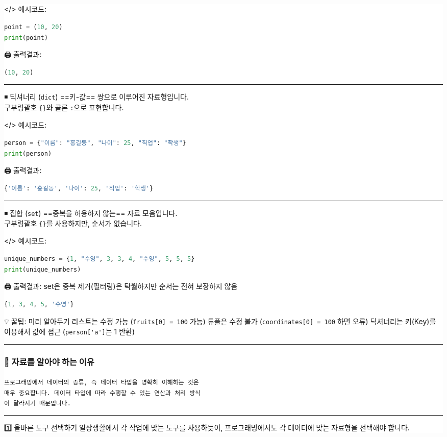 </> 예시코드:
```python
point = (10, 20)
print(point)
```

🖨️ 출력결과:
```python
(10, 20)
```

---
◾ 딕셔너리 (`dict`)
	==키-값== 쌍으로 이루어진 자료형입니다.  
	구부렁괄호 `{}`와 콜론 `:`으로 표현합니다.

</> 예시코드:
```python
person = {"이름": "홍길동", "나이": 25, "직업": "학생"}
print(person)
```

🖨️ 출력결과:
```python
{'이름': '홍길동', '나이': 25, '직업': '학생'}
```

---
◾ 집합 (`set`)
	==중복을 허용하지 않는== 자료 모음입니다.  
	구부렁괄호 `{}`를 사용하지만, 순서가 없습니다.

</> 예시코드:
```python
unique_numbers = {1, "수영", 3, 3, 4, "수영", 5, 5, 5}
print(unique_numbers)
```

🖨️ 출력결과: set은 중복 제거(필터링)은 탁월하지만 순서는 전혀 보장하지 않음
```python
{1, 3, 4, 5, '수영'}
```

💡 꿀팁: 미리 알아두기
	리스트는 수정 가능 (`fruits[0] = 100` 가능)
	튜플은 수정 불가 (`coordinates[0] = 100` 하면 오류)
	딕셔너리는 키(Key)를 이용해서 값에 접근 (`person['a']`는 1 반환)

---
### 🔹 자료를 알아야 하는 이유
	프로그래밍에서 데이터의 종류, 즉 데이터 타입을 명확히 이해하는 것은
	매우 중요합니다. 데이터 타입에 따라 수행할 수 있는 연산과 처리 방식
	이 달라지기 때문입니다.

---
1️⃣ 올바른 도구 선택하기
	일상생활에서 각 작업에 맞는 도구를 사용하듯이, 프로그래밍에서도 각 데이터에 맞는 자료형을 선택해야 합니다.
